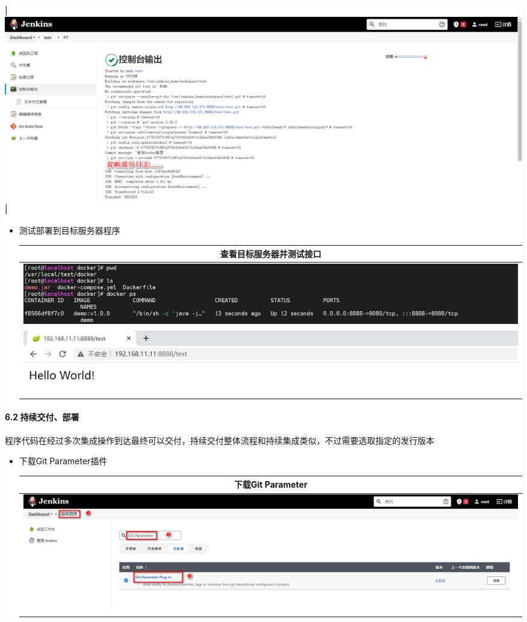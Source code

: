   | ![image-20211126161448527](Pictures/image-20211126161448527.png) |

- 测试部署到目标服务器程序

  |               查看目标服务器并测试接口               |
  | :--------------------------------------: |
  | ![image-20211126161504715](Pictures/image-20211126161504715.png) |
  | ![image-20211126161509411](Pictures/image-20211126161509411.png) |

#### 6.2 持续交付、部署

程序代码在经过多次集成操作到达最终可以交付，持续交付整体流程和持续集成类似，不过需要选取指定的发行版本

- 下载Git Parameter插件

  |             下载Git Parameter              |
  | :--------------------------------------: |
  | ![image-20211126165209057](Pictures/image-20211126165209057.png) |
